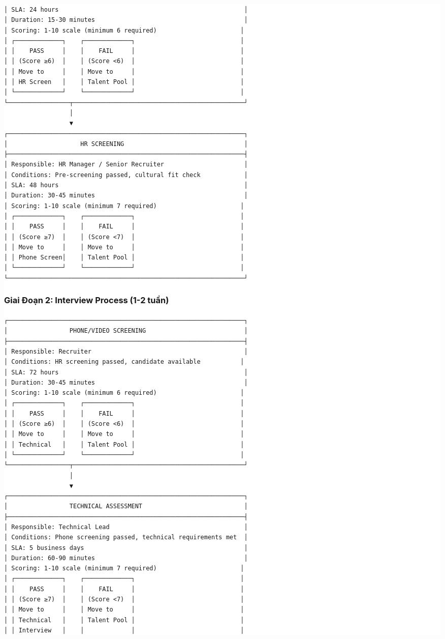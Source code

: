 ```
│ SLA: 24 hours                                                   │
│ Duration: 15-30 minutes                                         │
│ Scoring: 1-10 scale (minimum 6 required)                       │
│ ┌─────────────┐    ┌─────────────┐                             │
│ │    PASS     │    │    FAIL     │                             │
│ │ (Score ≥6)  │    │ (Score <6)  │                             │
│ │ Move to     │    │ Move to     │                             │
│ │ HR Screen   │    │ Talent Pool │                             │
│ └─────────────┘    └─────────────┘                             │
└─────────────────┬───────────────────────────────────────────────┘
                  │
                  ▼
┌─────────────────────────────────────────────────────────────────┐
│                    HR SCREENING                                 │
├─────────────────────────────────────────────────────────────────┤
│ Responsible: HR Manager / Senior Recruiter                      │
│ Conditions: Pre-screening passed, cultural fit check            │
│ SLA: 48 hours                                                   │
│ Duration: 30-45 minutes                                         │
│ Scoring: 1-10 scale (minimum 7 required)                       │
│ ┌─────────────┐    ┌─────────────┐                             │
│ │    PASS     │    │    FAIL     │                             │
│ │ (Score ≥7)  │    │ (Score <7)  │                             │
│ │ Move to     │    │ Move to     │                             │
│ │ Phone Screen│    │ Talent Pool │                             │
│ └─────────────┘    └─────────────┘                             │
└─────────────────────────────────────────────────────────────────┘
```

### **Giai Đoạn 2: Interview Process (1-2 tuần)**

```
┌─────────────────────────────────────────────────────────────────┐
│                 PHONE/VIDEO SCREENING                           │
├─────────────────────────────────────────────────────────────────┤
│ Responsible: Recruiter                                          │
│ Conditions: HR screening passed, candidate available           │
│ SLA: 72 hours                                                   │
│ Duration: 30-45 minutes                                         │
│ Scoring: 1-10 scale (minimum 6 required)                       │
│ ┌─────────────┐    ┌─────────────┐                             │
│ │    PASS     │    │    FAIL     │                             │
│ │ (Score ≥6)  │    │ (Score <6)  │                             │
│ │ Move to     │    │ Move to     │                             │
│ │ Technical   │    │ Talent Pool │                             │
│ └─────────────┘    └─────────────┘                             │
└─────────────────┬───────────────────────────────────────────────┘
                  │
                  ▼
┌─────────────────────────────────────────────────────────────────┐
│                 TECHNICAL ASSESSMENT                            │
├─────────────────────────────────────────────────────────────────┤
│ Responsible: Technical Lead                                     │
│ Conditions: Phone screening passed, technical requirements met  │
│ SLA: 5 business days                                            │
│ Duration: 60-90 minutes                                         │
│ Scoring: 1-10 scale (minimum 7 required)                       │
│ ┌─────────────┐    ┌─────────────┐                             │
│ │    PASS     │    │    FAIL     │                             │
│ │ (Score ≥7)  │    │ (Score <7)  │                             │
│ │ Move to     │    │ Move to     │                             │
│ │ Technical   │    │ Talent Pool │                             │
│ │ Interview   │    │             │                             │
```